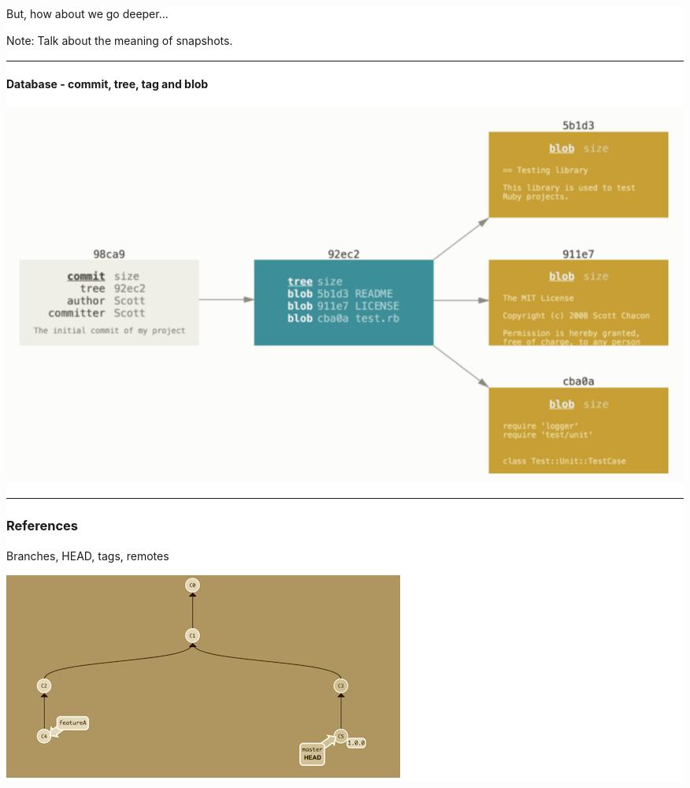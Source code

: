 But, how about we go deeper...

Note:
Talk about the meaning of snapshots. 

----

#### Database - commit, tree, tag and blob

![git object types](assets/imgs/object-types.png)

----

### References 

Branches, HEAD, tags, remotes

![git references](assets/imgs/refs.png)
